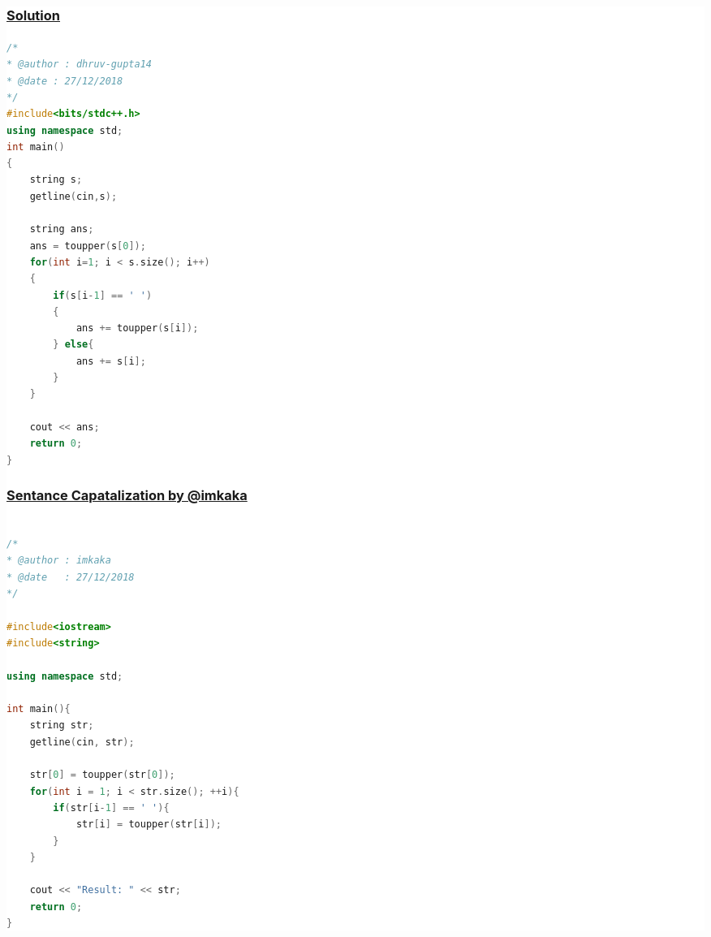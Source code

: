 ### [Solution](./C++/day6_1.cpp)

```cpp
/*
* @author : dhruv-gupta14
* @date : 27/12/2018
*/
#include<bits/stdc++.h>
using namespace std;
int main()
{
    string s;
    getline(cin,s);
    
    string ans;
    ans = toupper(s[0]);
    for(int i=1; i < s.size(); i++)
    {
        if(s[i-1] == ' ')
        {
            ans += toupper(s[i]);
        } else{
            ans += s[i];
        }
    }
    
    cout << ans;
    return 0;
}
```

### [Sentance Capatalization by @imkaka](./C++/sentenceCapatilization.cpp)

```cpp

/*
* @author : imkaka
* @date   : 27/12/2018
*/

#include<iostream>
#include<string>

using namespace std;

int main(){
    string str;
    getline(cin, str);

    str[0] = toupper(str[0]);
    for(int i = 1; i < str.size(); ++i){
        if(str[i-1] == ' '){
            str[i] = toupper(str[i]);
        }
    }

    cout << "Result: " << str;
    return 0;
}
```
